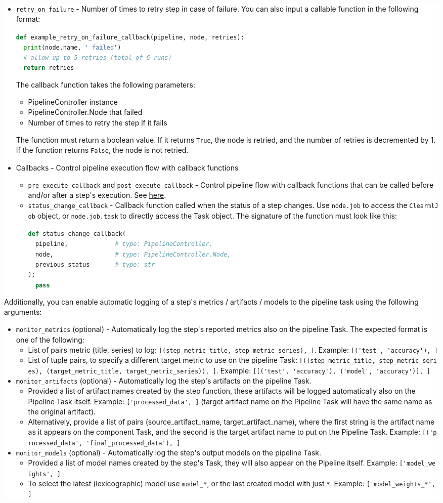 * `retry_on_failure` - Number of times to retry step in case of failure. You can also input a callable function in the 
   following format:

  ```python
  def example_retry_on_failure_callback(pipeline, node, retries):
    print(node.name, ' failed')
    # allow up to 5 retries (total of 6 runs)
    return retries
  ```
  The callback function takes the following parameters:
  * PipelineController instance
  * PipelineController.Node that failed 
  * Number of times to retry the step if it fails
  
  The function must return a boolean value. If it returns `True`, the node is retried, and the number of retries is 
  decremented by 1. If the function returns `False`, the node is not retried.
  
* Callbacks - Control pipeline execution flow with callback functions 
  * `pre_execute_callback` and `post_execute_callback` - Control pipeline flow with callback functions that can be called 
    before and/or after a step's execution. See [here](pipelines_sdk_tasks.md#pre_execute_callback-and-post_execute_callback).
  * `status_change_callback` - Callback function called when the status of a step changes. Use `node.job` to access the 
  `ClearmlJob` object, or `node.job.task` to directly access the Task object. The signature of the function must look like this:
    ```python
    def status_change_callback(
      pipeline,             # type: PipelineController,
      node,                 # type: PipelineController.Node,
      previous_status       # type: str
    ):
      pass
    ```

Additionally, you can enable automatic logging of a step's metrics / artifacts / models to the pipeline task using the 
following arguments:
* `monitor_metrics` (optional) - Automatically log the step's reported metrics also on the pipeline Task. The expected 
  format is one of the following:
  * List of pairs metric (title, series) to log: `[(step_metric_title, step_metric_series), ]`. Example: `[('test', 'accuracy'), ]`
  * List of tuple pairs, to specify a different target metric to use on the pipeline Task: `[((step_metric_title, step_metric_series), (target_metric_title, target_metric_series)), ]`.
  Example: `[[('test', 'accuracy'), ('model', 'accuracy')], ]`
* `monitor_artifacts` (optional) - Automatically log the step's artifacts on the pipeline Task. 
  * Provided a list of 
  artifact names created by the step function, these artifacts will be logged automatically also on the Pipeline Task 
  itself. Example: `['processed_data', ]` (target artifact name on the Pipeline Task will have the same name as the original 
  artifact). 
  * Alternatively, provide a list of pairs (source_artifact_name, target_artifact_name), where the first string is the 
    artifact name as it appears on the component Task, and the second is the target artifact name to put on the Pipeline 
    Task. Example: `[('processed_data', 'final_processed_data'), ]`
* `monitor_models` (optional) - Automatically log the step's output models on the pipeline Task.
  * Provided a list of model names created by the step's Task, they will also appear on the Pipeline itself. Example: `['model_weights', ]`
  * To select the latest (lexicographic) model use `model_*`, or the last created model with just `*`. Example: `['model_weights_*', ]`